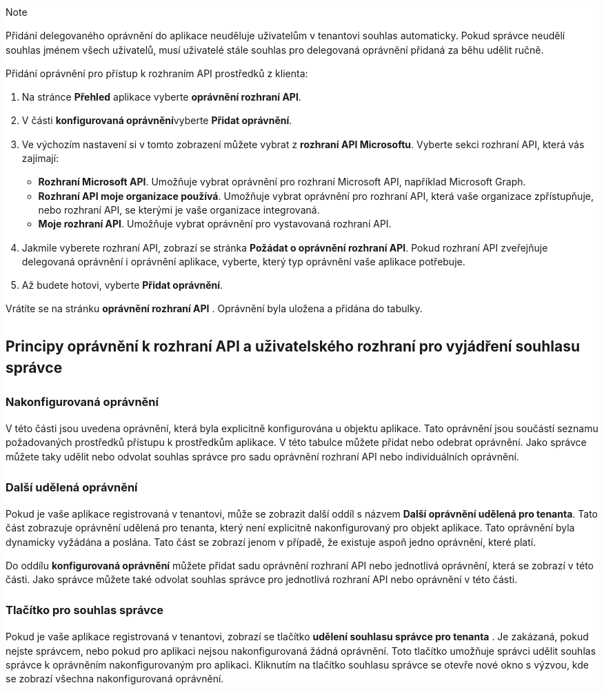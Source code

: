   > [!NOTE]
  > Přidání delegovaného oprávnění do aplikace neuděluje uživatelům v tenantovi souhlas automaticky. Pokud správce neudělí souhlas jménem všech uživatelů, musí uživatelé stále souhlas pro delegovaná oprávnění přidaná za běhu udělit ručně.

Přidání oprávnění pro přístup k rozhraním API prostředků z klienta:

1. Na stránce **Přehled** aplikace vyberte **oprávnění rozhraní API**.
1. V části **konfigurovaná oprávnění**vyberte **Přidat oprávnění**.
1. Ve výchozím nastavení si v tomto zobrazení můžete vybrat z **rozhraní API Microsoftu**. Vyberte sekci rozhraní API, která vás zajímají:

    * **Rozhraní Microsoft API**. Umožňuje vybrat oprávnění pro rozhraní Microsoft API, například Microsoft Graph.
    * **Rozhraní API moje organizace používá**. Umožňuje vybrat oprávnění pro rozhraní API, která vaše organizace zpřístupňuje, nebo rozhraní API, se kterými je vaše organizace integrovaná.
    * **Moje rozhraní API**. Umožňuje vybrat oprávnění pro vystavovaná rozhraní API.

1. Jakmile vyberete rozhraní API, zobrazí se stránka **Požádat o oprávnění rozhraní API**. Pokud rozhraní API zveřejňuje delegovaná oprávnění i oprávnění aplikace, vyberte, který typ oprávnění vaše aplikace potřebuje.
1. Až budete hotovi, vyberte **Přidat oprávnění**.

Vrátíte se na stránku **oprávnění rozhraní API** . Oprávnění byla uložena a přidána do tabulky.

## <a name="understanding-api-permissions-and-admin-consent-ui"></a>Principy oprávnění k rozhraní API a uživatelského rozhraní pro vyjádření souhlasu správce

### <a name="configured-permissions"></a>Nakonfigurovaná oprávnění

V této části jsou uvedena oprávnění, která byla explicitně konfigurována u objektu aplikace. Tato oprávnění jsou součástí seznamu požadovaných prostředků přístupu k prostředkům aplikace. V této tabulce můžete přidat nebo odebrat oprávnění. Jako správce můžete taky udělit nebo odvolat souhlas správce pro sadu oprávnění rozhraní API nebo individuálních oprávnění.

### <a name="other-permissions-granted"></a>Další udělená oprávnění

Pokud je vaše aplikace registrovaná v tenantovi, může se zobrazit další oddíl s názvem **Další oprávnění udělená pro tenanta**. Tato část zobrazuje oprávnění udělená pro tenanta, který není explicitně nakonfigurovaný pro objekt aplikace. Tato oprávnění byla dynamicky vyžádána a poslána. Tato část se zobrazí jenom v případě, že existuje aspoň jedno oprávnění, které platí.

Do oddílu **konfigurovaná oprávnění** můžete přidat sadu oprávnění rozhraní API nebo jednotlivá oprávnění, která se zobrazí v této části. Jako správce můžete také odvolat souhlas správce pro jednotlivá rozhraní API nebo oprávnění v této části.

### <a name="admin-consent-button"></a>Tlačítko pro souhlas správce

Pokud je vaše aplikace registrovaná v tenantovi, zobrazí se tlačítko **udělení souhlasu správce pro tenanta** . Je zakázaná, pokud nejste správcem, nebo pokud pro aplikaci nejsou nakonfigurovaná žádná oprávnění.
Toto tlačítko umožňuje správci udělit souhlas správce k oprávněním nakonfigurovaným pro aplikaci. Kliknutím na tlačítko souhlasu správce se otevře nové okno s výzvou, kde se zobrazí všechna nakonfigurovaná oprávnění.
